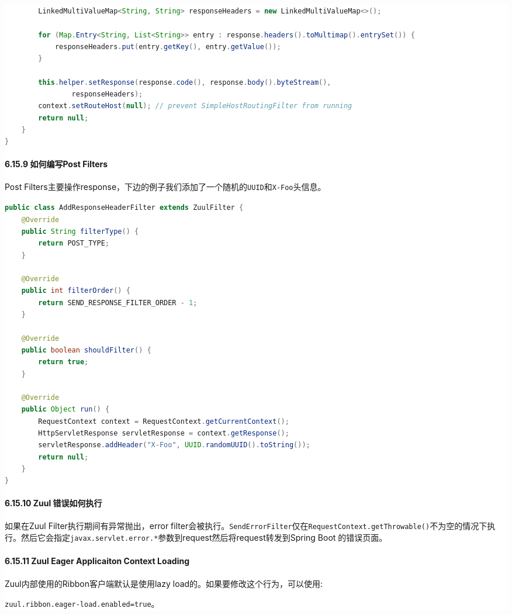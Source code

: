 ```java
		LinkedMultiValueMap<String, String> responseHeaders = new LinkedMultiValueMap<>();

		for (Map.Entry<String, List<String>> entry : response.headers().toMultimap().entrySet()) {
			responseHeaders.put(entry.getKey(), entry.getValue());
		}

		this.helper.setResponse(response.code(), response.body().byteStream(),
				responseHeaders);
		context.setRouteHost(null); // prevent SimpleHostRoutingFilter from running
		return null;
    }
}
```

#### 6.15.9 如何编写Post Filters

Post Filters主要操作response，下边的例子我们添加了一个随机的`UUID`和`X-Foo`头信息。

```java
public class AddResponseHeaderFilter extends ZuulFilter {
	@Override
	public String filterType() {
		return POST_TYPE;
	}

	@Override
	public int filterOrder() {
		return SEND_RESPONSE_FILTER_ORDER - 1;
	}

	@Override
	public boolean shouldFilter() {
		return true;
	}

	@Override
	public Object run() {
		RequestContext context = RequestContext.getCurrentContext();
    	HttpServletResponse servletResponse = context.getResponse();
		servletResponse.addHeader("X-Foo", UUID.randomUUID().toString());
		return null;
	}
}
```



#### 6.15.10 Zuul 错误如何执行

如果在Zuul Filter执行期间有异常抛出，error filter会被执行。`SendErrorFilter`仅在`RequestContext.getThrowable()`不为空的情况下执行。然后它会指定`javax.servlet.error.*`参数到request然后将request转发到Spring  Boot 的错误页面。

#### 6.15.11 Zuul Eager Applicaiton Context Loading

Zuul内部使用的Ribbon客户端默认是使用lazy load的。如果要修改这个行为，可以使用:

`zuul.ribbon.eager-load.enabled=true`。

